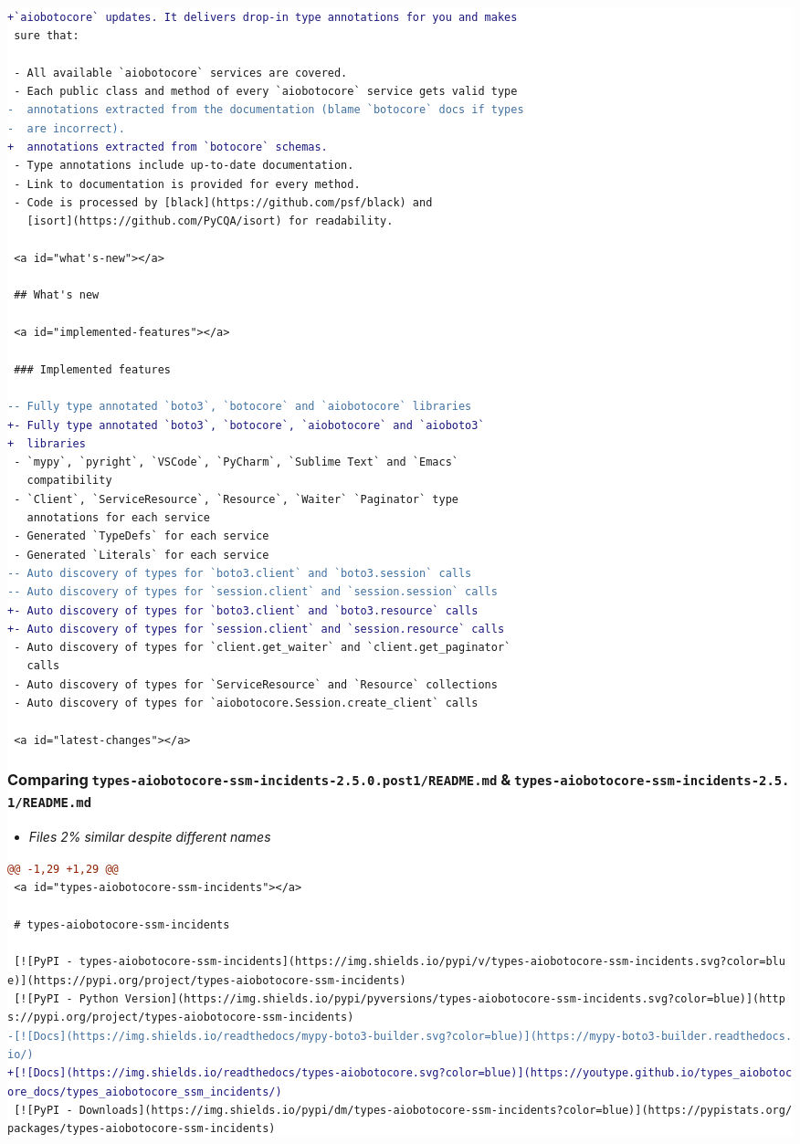 ```diff
+`aiobotocore` updates. It delivers drop-in type annotations for you and makes
 sure that:
 
 - All available `aiobotocore` services are covered.
 - Each public class and method of every `aiobotocore` service gets valid type
-  annotations extracted from the documentation (blame `botocore` docs if types
-  are incorrect).
+  annotations extracted from `botocore` schemas.
 - Type annotations include up-to-date documentation.
 - Link to documentation is provided for every method.
 - Code is processed by [black](https://github.com/psf/black) and
   [isort](https://github.com/PyCQA/isort) for readability.
 
 <a id="what's-new"></a>
 
 ## What's new
 
 <a id="implemented-features"></a>
 
 ### Implemented features
 
-- Fully type annotated `boto3`, `botocore` and `aiobotocore` libraries
+- Fully type annotated `boto3`, `botocore`, `aiobotocore` and `aioboto3`
+  libraries
 - `mypy`, `pyright`, `VSCode`, `PyCharm`, `Sublime Text` and `Emacs`
   compatibility
 - `Client`, `ServiceResource`, `Resource`, `Waiter` `Paginator` type
   annotations for each service
 - Generated `TypeDefs` for each service
 - Generated `Literals` for each service
-- Auto discovery of types for `boto3.client` and `boto3.session` calls
-- Auto discovery of types for `session.client` and `session.session` calls
+- Auto discovery of types for `boto3.client` and `boto3.resource` calls
+- Auto discovery of types for `session.client` and `session.resource` calls
 - Auto discovery of types for `client.get_waiter` and `client.get_paginator`
   calls
 - Auto discovery of types for `ServiceResource` and `Resource` collections
 - Auto discovery of types for `aiobotocore.Session.create_client` calls
 
 <a id="latest-changes"></a>
```

### Comparing `types-aiobotocore-ssm-incidents-2.5.0.post1/README.md` & `types-aiobotocore-ssm-incidents-2.5.1/README.md`

 * *Files 2% similar despite different names*

```diff
@@ -1,29 +1,29 @@
 <a id="types-aiobotocore-ssm-incidents"></a>
 
 # types-aiobotocore-ssm-incidents
 
 [![PyPI - types-aiobotocore-ssm-incidents](https://img.shields.io/pypi/v/types-aiobotocore-ssm-incidents.svg?color=blue)](https://pypi.org/project/types-aiobotocore-ssm-incidents)
 [![PyPI - Python Version](https://img.shields.io/pypi/pyversions/types-aiobotocore-ssm-incidents.svg?color=blue)](https://pypi.org/project/types-aiobotocore-ssm-incidents)
-[![Docs](https://img.shields.io/readthedocs/mypy-boto3-builder.svg?color=blue)](https://mypy-boto3-builder.readthedocs.io/)
+[![Docs](https://img.shields.io/readthedocs/types-aiobotocore.svg?color=blue)](https://youtype.github.io/types_aiobotocore_docs/types_aiobotocore_ssm_incidents/)
 [![PyPI - Downloads](https://img.shields.io/pypi/dm/types-aiobotocore-ssm-incidents?color=blue)](https://pypistats.org/packages/types-aiobotocore-ssm-incidents)
```